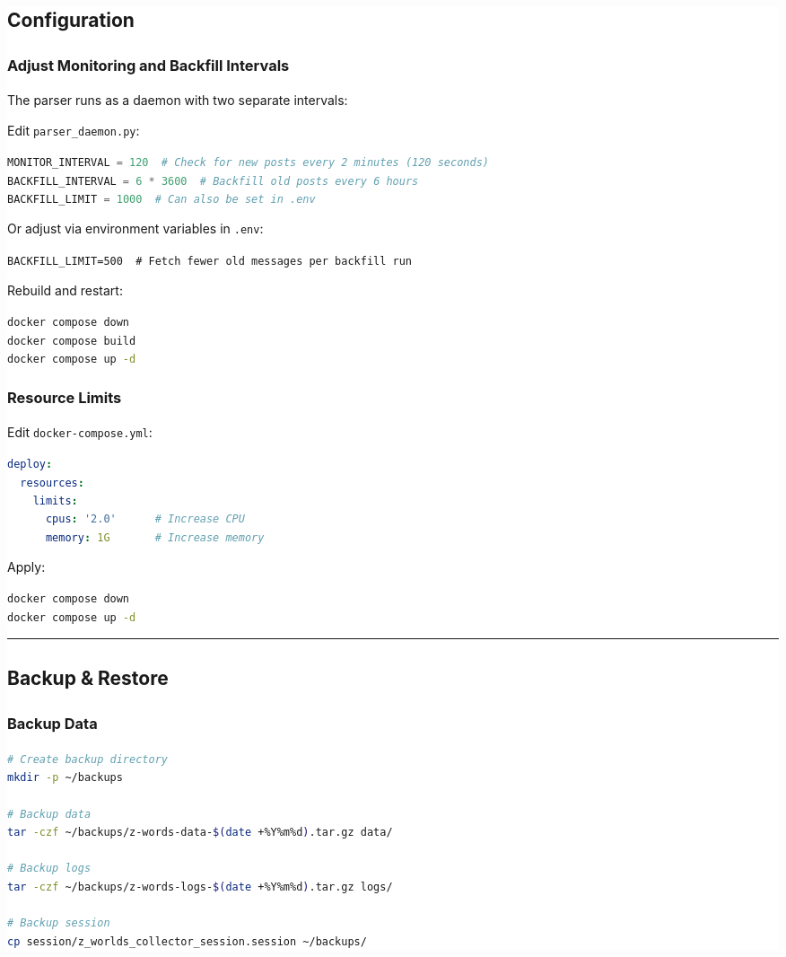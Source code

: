 ## Configuration

### Adjust Monitoring and Backfill Intervals

The parser runs as a daemon with two separate intervals:

Edit `parser_daemon.py`:

```python
MONITOR_INTERVAL = 120  # Check for new posts every 2 minutes (120 seconds)
BACKFILL_INTERVAL = 6 * 3600  # Backfill old posts every 6 hours
BACKFILL_LIMIT = 1000  # Can also be set in .env
```

Or adjust via environment variables in `.env`:

```env
BACKFILL_LIMIT=500  # Fetch fewer old messages per backfill run
```

Rebuild and restart:
```bash
docker compose down
docker compose build
docker compose up -d
```

### Resource Limits

Edit `docker-compose.yml`:

```yaml
deploy:
  resources:
    limits:
      cpus: '2.0'      # Increase CPU
      memory: 1G       # Increase memory
```

Apply:
```bash
docker compose down
docker compose up -d
```

---

## Backup & Restore

### Backup Data

```bash
# Create backup directory
mkdir -p ~/backups

# Backup data
tar -czf ~/backups/z-words-data-$(date +%Y%m%d).tar.gz data/

# Backup logs
tar -czf ~/backups/z-words-logs-$(date +%Y%m%d).tar.gz logs/

# Backup session
cp session/z_worlds_collector_session.session ~/backups/
```
